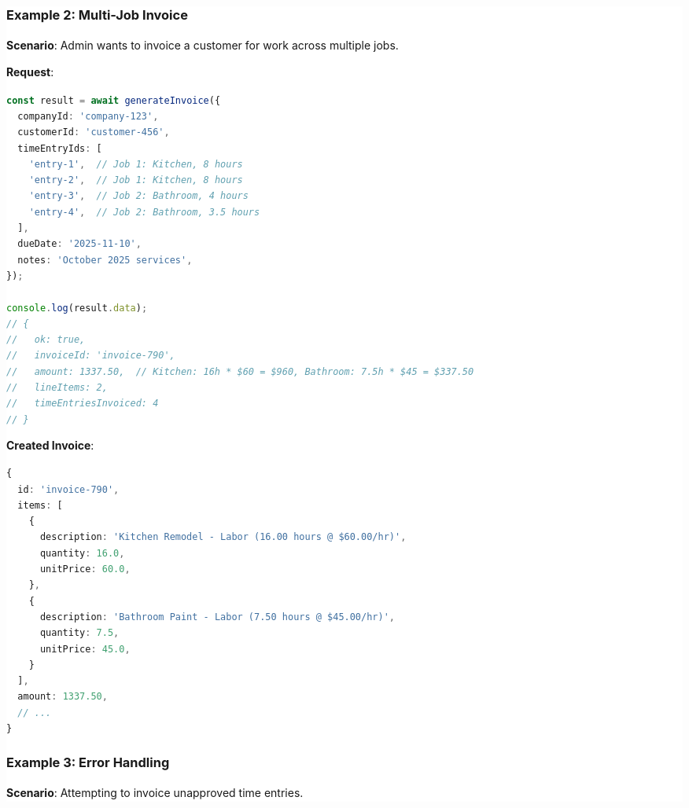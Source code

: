 ### Example 2: Multi-Job Invoice

**Scenario**: Admin wants to invoice a customer for work across multiple jobs.

**Request**:
```typescript
const result = await generateInvoice({
  companyId: 'company-123',
  customerId: 'customer-456',
  timeEntryIds: [
    'entry-1',  // Job 1: Kitchen, 8 hours
    'entry-2',  // Job 1: Kitchen, 8 hours
    'entry-3',  // Job 2: Bathroom, 4 hours
    'entry-4',  // Job 2: Bathroom, 3.5 hours
  ],
  dueDate: '2025-11-10',
  notes: 'October 2025 services',
});

console.log(result.data);
// {
//   ok: true,
//   invoiceId: 'invoice-790',
//   amount: 1337.50,  // Kitchen: 16h * $60 = $960, Bathroom: 7.5h * $45 = $337.50
//   lineItems: 2,
//   timeEntriesInvoiced: 4
// }
```

**Created Invoice**:
```typescript
{
  id: 'invoice-790',
  items: [
    {
      description: 'Kitchen Remodel - Labor (16.00 hours @ $60.00/hr)',
      quantity: 16.0,
      unitPrice: 60.0,
    },
    {
      description: 'Bathroom Paint - Labor (7.50 hours @ $45.00/hr)',
      quantity: 7.5,
      unitPrice: 45.0,
    }
  ],
  amount: 1337.50,
  // ...
}
```

### Example 3: Error Handling

**Scenario**: Attempting to invoice unapproved time entries.
